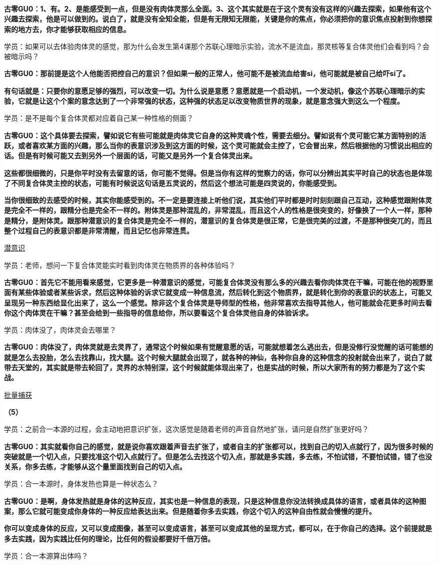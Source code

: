 **古零GU0：1、有。2、是能感受到一点，但是没有肉体灵那么全面。3、这个其实就是在于这个灵有没有这样的兴趣去探索，如果他有这个兴趣去探索，他是可以做到的。说白了，就是没有全知全能，但是有无限知无限能，关键是你的焦点，你必须把你的意识焦点投射到你想探索的地方去，你才能够获取相应的信息。**



学员：如果可以去体验肉体灵的感觉，那为什么会发生第4课那个苏联心理暗示实验，流水不是流血，那灵核等复合体灵他们会看到吗？会被暗示吗？

**古零GU0：那前提是这个人他能否把控自己的意识？但如果一般的正常人，他可能不是被流血给害si，他可能就是被自己给吓si了。**

**有句话就是：只要你的意愿足够的强烈，可以改变一切。为什么说是意愿？意愿就是一个启动机，一个发动机，像这个苏联心理暗示的实验，它就是让这个个案的意念达到了一个非常强的状态，这种强的状态足以改变物质世界的现象，就是意念强大到这么一个程度。**



学员：是不是每个复合体灵都对应着自己某一种性格的侧面？

**古零GU0：这个具体要去探索，譬如说它有些可能就是肉体灵它自身的这种灵魂个性，需要去细分。譬如说有个灵可能它某方面特别的活跃，或者喜欢某方面的兴趣，那么当你的表意识涉及到这方面的时候，这个灵可能就会主控了，它会冒出来，然后根据他的习惯说出相应的话。但是有时候可能又去到另外一个层面的话，可能又是另外一个复合体灵出来。**

**这些都很细微的，只是你平时没有去留意的话，你可能不觉得。但是当你有这样的觉察力的话，你可以分辨出其实平时自己的状态也是体现了不同复合体灵主控的状态，可能有时候说这句话是五灵说的，然后这个想法可能是四灵说的，你能感受到。**

**当你很细致的去感受的时候，其实你能感受到的。不一定是要连接上听他们说，其实他们平时都是时时刻刻跟自己互动，这种感觉跟附体灵是完全不一样的，跟精分也是完全不一样的。附体灵是那种混乱的，非常混乱，而且这个人的性格是很突变的，好像换了一个人一样，那种是精分，是附体灵。跟那种潜意识的复合体灵是完全不一样的，潜意识的复合体灵是很正常，它是很完美的过渡，不是那种很突兀的，而且整个过程自己的表意识都是非常清醒，而且记忆也非常连贯。**

[潜意识](https://mp.weixin.qq.com/s/sFw2-Ox_UdY2uddCn7pwZA)



学员：老师，想问一下复合体灵能实时看到肉体灵在物质界的各种体验吗？

**古零GU0：首先它不能用看来感觉，它更多是一种潜意识的感觉，可能复合体灵没有那么多的兴趣去看你肉体灵在干嘛，可能在他的视野里面有某些体验或者某些诉求，然后这种体验的诉求它就变成一种信息流，然后转化到这个物质界，就是转化到你的表意识的状态上，可能又呈现另一种东西给显化出来了，这么一个感觉。除非这个复合体灵是导师型的性格，他非常喜欢去指导其他人，他可能就会花更多时间去看你这个肉体灵在干嘛？甚至会给到一些指导的信息给你，所以要看这个复合体灵他自身的体验诉求。**



学员：肉体没了，肉体灵会去哪里？

**古零GU0：肉体没了，肉体灵就是去灵界了，通常这个时候如果有觉醒意愿的话，可能就想着怎么逃出去，但是没修行没觉醒的话可能想的就是怎么去投胎，怎么去找靠山，找大腿。这个时候大腿就会出现了，就各种的神仙，各种你自身的这种信念的投射就会出来了，说白了就带去天堂的，其实就是带去轮回了，灵界的水特别深，这个时候就能体现出来了，也是实战的时候，所以大家所有的努力都是为了这个实战。**

[批量捕获](https://mp.weixin.qq.com/s/g1CufGJaNKUp3hMGq9PO_Q)



**（5）**

学员：之前合一本源的过程，会主动地把意识扩张，这次感觉是随着老师的声音自然地扩张，请问是自然扩张更好吗？

**古零GU0：其实就看你自己的感觉，就是说你喜欢跟着声音去扩张了，或者自主的扩张都可以，找到自己的切入点就行了，因为很多时候的突破就是一个切入点，只要找准这个切入点就行了。但是怎么去找这个切入点，那就是多实践，多去练，不怕试错，不要怕试错，错了也没关系，你多去练，才能够从这个量里面找到自己的切入点。**



学员：合一本源时，身体发热也算是一种状态么？

**古零GU0：是啊，身体发热就是身体的这种反应，其实也是一种信息的表现，只是这种信息你没法转换成具体的语言，或者具体的这种图案，那么它就可能变成你身体的一种反应给表达出来。但是随着你多去实践，你这个切入的这种自由性就会慢慢的提升。**

**你可以变成身体的反应，又可以变成图像，甚至可以变成语言，甚至可以变成其他的呈现方式，都可以，在于你自己的选择。这个前提就是多去实践，因为实践比任何的理论，比任何的假设都要好千倍万倍。**



学员：合一本源算出体吗？
